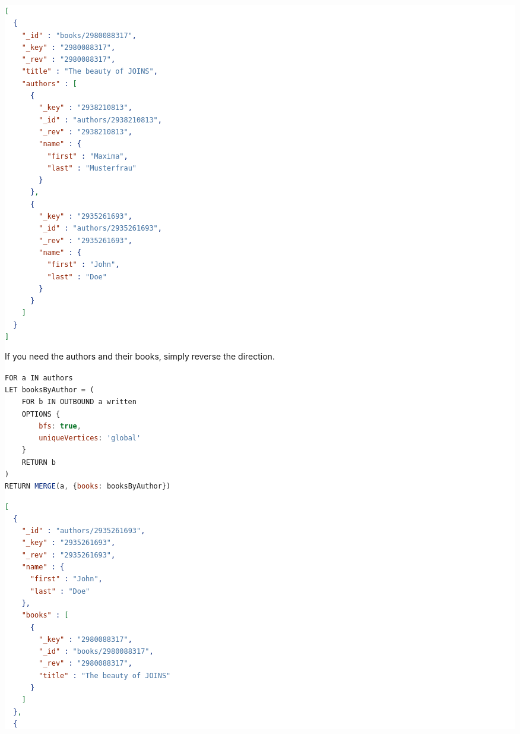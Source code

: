 ```json
[
  {
    "_id" : "books/2980088317",
    "_key" : "2980088317",
    "_rev" : "2980088317",
    "title" : "The beauty of JOINS",
    "authors" : [
      {
        "_key" : "2938210813",
        "_id" : "authors/2938210813",
        "_rev" : "2938210813",
        "name" : {
          "first" : "Maxima",
          "last" : "Musterfrau"
        }
      },
      {
        "_key" : "2935261693",
        "_id" : "authors/2935261693",
        "_rev" : "2935261693",
        "name" : {
          "first" : "John",
          "last" : "Doe"
        }
      }
    ]
  }
]
```

If you need the authors and their books, simply reverse the direction.

```js
FOR a IN authors
LET booksByAuthor = (
    FOR b IN OUTBOUND a written
    OPTIONS {
        bfs: true,
        uniqueVertices: 'global'
    }
    RETURN b
)
RETURN MERGE(a, {books: booksByAuthor})
```

```json
[
  {
    "_id" : "authors/2935261693",
    "_key" : "2935261693",
    "_rev" : "2935261693",
    "name" : {
      "first" : "John",
      "last" : "Doe"
    },
    "books" : [
      {
        "_key" : "2980088317",
        "_id" : "books/2980088317",
        "_rev" : "2980088317",
        "title" : "The beauty of JOINS"
      }
    ]
  },
  {
```